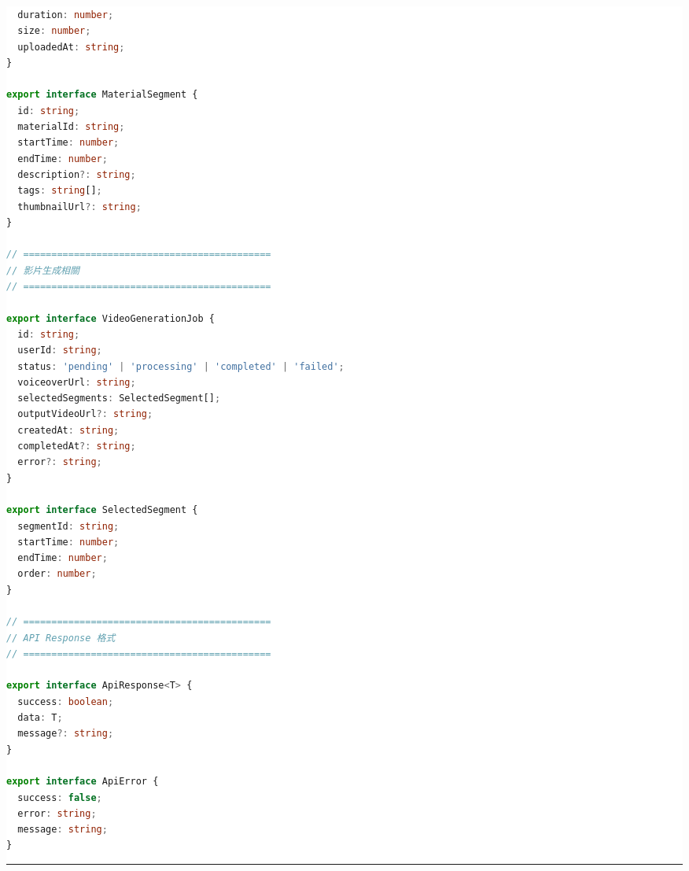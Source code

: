 ```typescript
  duration: number;
  size: number;
  uploadedAt: string;
}

export interface MaterialSegment {
  id: string;
  materialId: string;
  startTime: number;
  endTime: number;
  description?: string;
  tags: string[];
  thumbnailUrl?: string;
}

// ============================================
// 影片生成相關
// ============================================

export interface VideoGenerationJob {
  id: string;
  userId: string;
  status: 'pending' | 'processing' | 'completed' | 'failed';
  voiceoverUrl: string;
  selectedSegments: SelectedSegment[];
  outputVideoUrl?: string;
  createdAt: string;
  completedAt?: string;
  error?: string;
}

export interface SelectedSegment {
  segmentId: string;
  startTime: number;
  endTime: number;
  order: number;
}

// ============================================
// API Response 格式
// ============================================

export interface ApiResponse<T> {
  success: boolean;
  data: T;
  message?: string;
}

export interface ApiError {
  success: false;
  error: string;
  message: string;
}
```

---